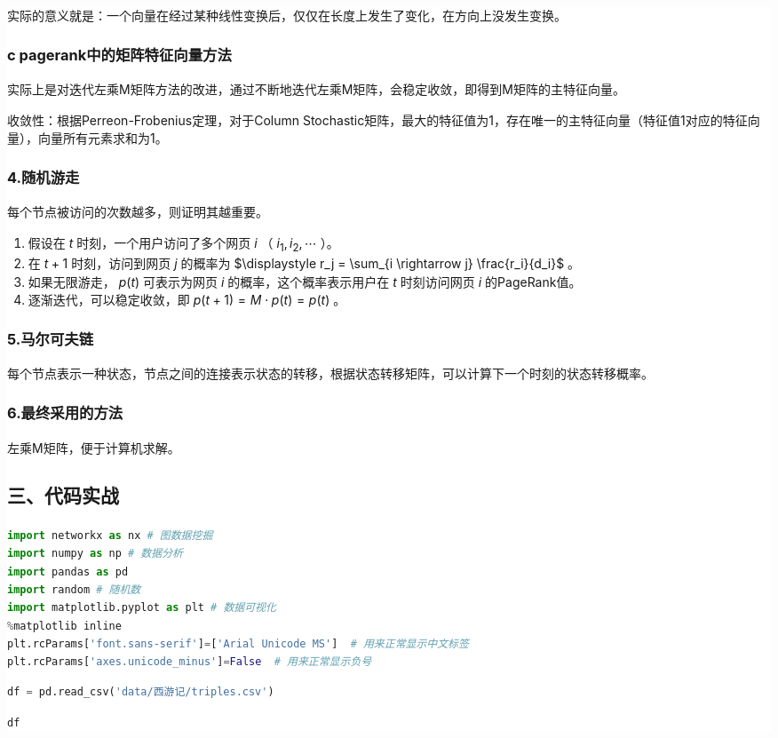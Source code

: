 实际的意义就是：一个向量在经过某种线性变换后，仅仅在长度上发生了变化，在方向上没发生变换。

### c pagerank中的矩阵特征向量方法
实际上是对迭代左乘M矩阵方法的改进，通过不断地迭代左乘M矩阵，会稳定收敛，即得到M矩阵的主特征向量。

收敛性：根据Perreon-Frobenius定理，对于Column Stochastic矩阵，最大的特征值为1，存在唯一的主特征向量（特征值1对应的特征向量），向量所有元素求和为1。

### 4.随机游走
每个节点被访问的次数越多，则证明其越重要。

1. 假设在 $t$ 时刻，一个用户访问了多个网页 $i$ （ $i_1,i_2,\cdots$ ）。
2. 在 $t+1$ 时刻，访问到网页 $j$ 的概率为 $\displaystyle r_j = \sum_{i \rightarrow j} \frac{r_i}{d_i}$ 。
3. 如果无限游走， $p(t)$ 可表示为网页 $i$ 的概率，这个概率表示用户在 $t$ 时刻访问网页 $i$ 的PageRank值。
4. 逐渐迭代，可以稳定收敛，即 $p(t+1) = M \cdot p(t) = p(t)$ 。

### 5.马尔可夫链
每个节点表示一种状态，节点之间的连接表示状态的转移，根据状态转移矩阵，可以计算下一个时刻的状态转移概率。

### 6.最终采用的方法
左乘M矩阵，便于计算机求解。

## 三、代码实战
```python
import networkx as nx # 图数据挖掘
import numpy as np # 数据分析
import pandas as pd
import random # 随机数
import matplotlib.pyplot as plt # 数据可视化
%matplotlib inline
plt.rcParams['font.sans-serif']=['Arial Unicode MS']  # 用来正常显示中文标签  
plt.rcParams['axes.unicode_minus']=False  # 用来正常显示负号
```


```python
df = pd.read_csv('data/西游记/triples.csv')
```


```python
df
```




<div>
<style scoped>
    .dataframe tbody tr th:only-of-type {
        vertical-align: middle;
    }

    .dataframe tbody tr th {
        vertical-align: top;
    }
